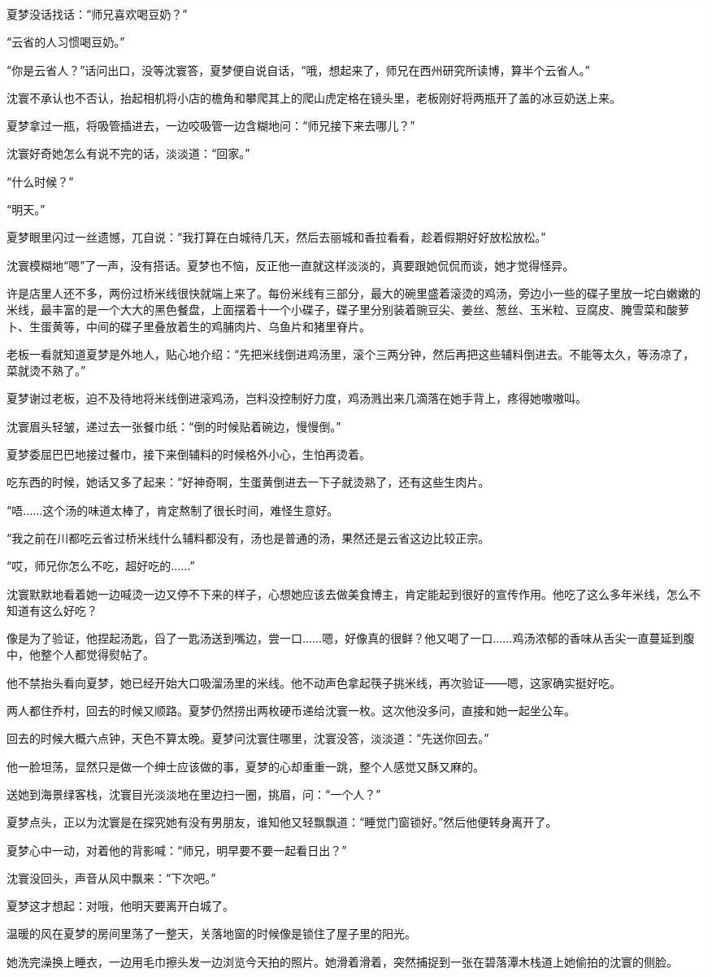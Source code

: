 夏梦没话找话：“师兄喜欢喝豆奶？”

“云省的人习惯喝豆奶。”

“你是云省人？”话问出口，没等沈寰答，夏梦便自说自话，“哦，想起来了，师兄在西州研究所读博，算半个云省人。”

沈寰不承认也不否认，抬起相机将小店的檐角和攀爬其上的爬山虎定格在镜头里，老板刚好将两瓶开了盖的冰豆奶送上来。


夏梦拿过一瓶，将吸管插进去，一边咬吸管一边含糊地问：“师兄接下来去哪儿？”

沈寰好奇她怎么有说不完的话，淡淡道：“回家。”

“什么时候？”

“明天。”

夏梦眼里闪过一丝遗憾，兀自说：“我打算在白城待几天，然后去丽城和香拉看看，趁着假期好好放松放松。”

沈寰模糊地“嗯”了一声，没有搭话。夏梦也不恼，反正他一直就这样淡淡的，真要跟她侃侃而谈，她才觉得怪异。

许是店里人还不多，两份过桥米线很快就端上来了。每份米线有三部分，最大的碗里盛着滚烫的鸡汤，旁边小一些的碟子里放一坨白嫩嫩的米线，最丰富的是一个大大的黑色餐盘，上面摆着十一个小碟子，碟子里分别装着豌豆尖、姜丝、葱丝、玉米粒、豆腐皮、腌雪菜和酸萝卜、生蛋黄等，中间的碟子里叠放着生的鸡脯肉片、乌鱼片和猪里脊片。

老板一看就知道夏梦是外地人，贴心地介绍：“先把米线倒进鸡汤里，滚个三两分钟，然后再把这些辅料倒进去。不能等太久，等汤凉了，菜就烫不熟了。”

夏梦谢过老板，迫不及待地将米线倒进滚鸡汤，岂料没控制好力度，鸡汤溅出来几滴落在她手背上，疼得她嗷嗷叫。

沈寰眉头轻皱，递过去一张餐巾纸：“倒的时候贴着碗边，慢慢倒。”

夏梦委屈巴巴地接过餐巾，接下来倒辅料的时候格外小心，生怕再烫着。

吃东西的时候，她话又多了起来：“好神奇啊，生蛋黄倒进去一下子就烫熟了，还有这些生肉片。

“唔……这个汤的味道太棒了，肯定熬制了很长时间，难怪生意好。

“我之前在川都吃云省过桥米线什么辅料都没有，汤也是普通的汤，果然还是云省这边比较正宗。

“哎，师兄你怎么不吃，超好吃的……”

沈寰默默地看着她一边喊烫一边又停不下来的样子，心想她应该去做美食博主，肯定能起到很好的宣传作用。他吃了这么多年米线，怎么不知道有这么好吃？

像是为了验证，他捏起汤匙，舀了一匙汤送到嘴边，尝一口……嗯，好像真的很鲜？他又喝了一口……鸡汤浓郁的香味从舌尖一直蔓延到腹中，他整个人都觉得熨帖了。

他不禁抬头看向夏梦，她已经开始大口吸溜汤里的米线。他不动声色拿起筷子挑米线，再次验证——嗯，这家确实挺好吃。

两人都住乔村，回去的时候又顺路。夏梦仍然捞出两枚硬币递给沈寰一枚。这次他没多问，直接和她一起坐公车。

回去的时候大概六点钟，天色不算太晚。夏梦问沈寰住哪里，沈寰没答，淡淡道：“先送你回去。”

他一脸坦荡，显然只是做一个绅士应该做的事，夏梦的心却重重一跳，整个人感觉又酥又麻的。

送她到海景绿客栈，沈寰目光淡淡地在里边扫一圈，挑眉，问：“一个人？”

夏梦点头，正以为沈寰是在探究她有没有男朋友，谁知他又轻飘飘道：“睡觉门窗锁好。”然后他便转身离开了。

夏梦心中一动，对着他的背影喊：“师兄，明早要不要一起看日出？”

沈寰没回头，声音从风中飘来：“下次吧。”

夏梦这才想起：对哦，他明天要离开白城了。

温暖的风在夏梦的房间里荡了一整天，关落地窗的时候像是锁住了屋子里的阳光。

她洗完澡换上睡衣，一边用毛巾擦头发一边浏览今天拍的照片。她滑着滑着，突然捕捉到一张在碧落潭木栈道上她偷拍的沈寰的侧脸。
